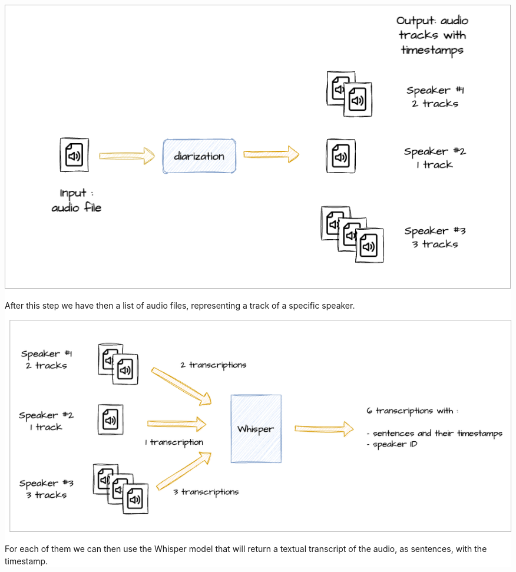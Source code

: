 ![alt_text](/assets/images/posts/transcribovox/step1.png "Step 1")


After this step we have then a list of audio files, representing a track of a specific speaker.

![alt_text](/assets/images/posts/transcribovox/step2.png "Step 2")

For each of them we can then use the Whisper model that will return a textual transcript of the audio, as sentences, with the timestamp.
